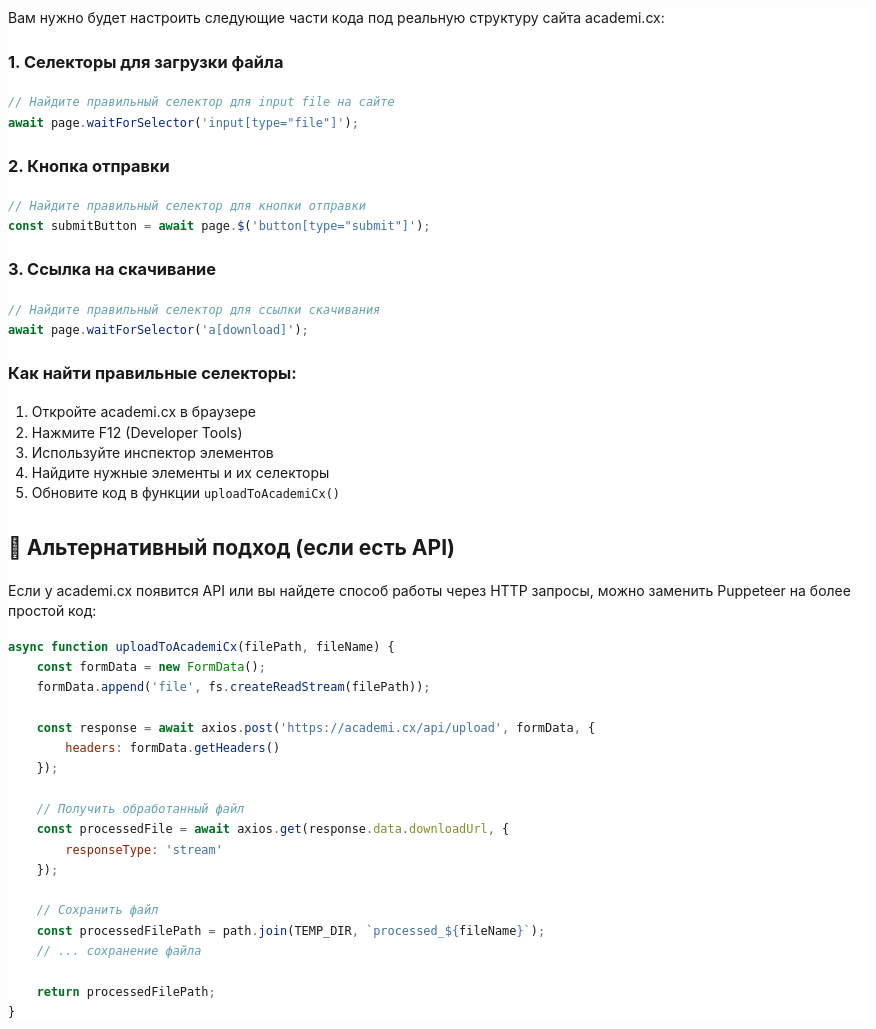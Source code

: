 Вам нужно будет настроить следующие части кода под реальную структуру сайта academi.cx:

### 1. Селекторы для загрузки файла
```javascript
// Найдите правильный селектор для input file на сайте
await page.waitForSelector('input[type="file"]');
```

### 2. Кнопка отправки
```javascript
// Найдите правильный селектор для кнопки отправки
const submitButton = await page.$('button[type="submit"]');
```

### 3. Ссылка на скачивание
```javascript
// Найдите правильный селектор для ссылки скачивания
await page.waitForSelector('a[download]');
```

### Как найти правильные селекторы:

1. Откройте academi.cx в браузере
2. Нажмите F12 (Developer Tools)
3. Используйте инспектор элементов
4. Найдите нужные элементы и их селекторы
5. Обновите код в функции `uploadToAcademiCx()`

## 🔧 Альтернативный подход (если есть API)

Если у academi.cx появится API или вы найдете способ работы через HTTP запросы, можно заменить Puppeteer на более простой код:

```javascript
async function uploadToAcademiCx(filePath, fileName) {
    const formData = new FormData();
    formData.append('file', fs.createReadStream(filePath));
    
    const response = await axios.post('https://academi.cx/api/upload', formData, {
        headers: formData.getHeaders()
    });
    
    // Получить обработанный файл
    const processedFile = await axios.get(response.data.downloadUrl, {
        responseType: 'stream'
    });
    
    // Сохранить файл
    const processedFilePath = path.join(TEMP_DIR, `processed_${fileName}`);
    // ... сохранение файла
    
    return processedFilePath;
}
```
